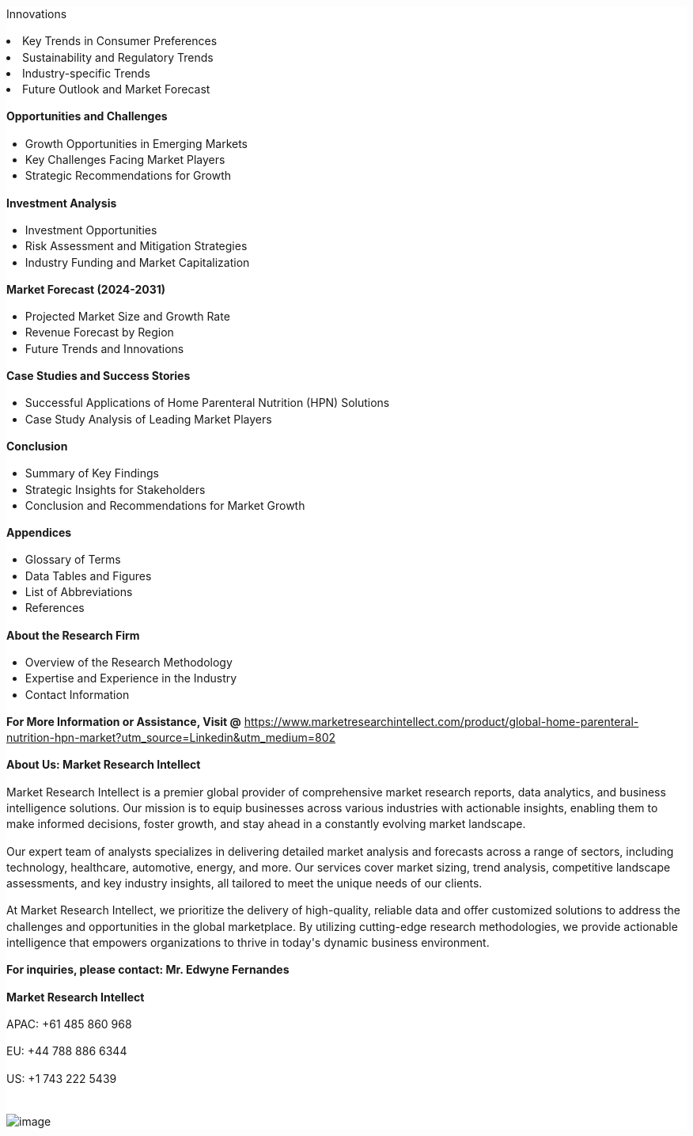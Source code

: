 Innovations</li><li>Key Trends in Consumer Preferences</li><li>Sustainability and Regulatory Trends</li><li>Industry-specific Trends</li><li>Future Outlook and Market Forecast</li></ul><p><strong>Opportunities and Challenges</strong></p><ul><li>Growth Opportunities in Emerging Markets</li><li>Key Challenges Facing Market Players</li><li>Strategic Recommendations for Growth</li></ul><p><strong>Investment Analysis</strong></p><ul><li>Investment Opportunities</li><li>Risk Assessment and Mitigation Strategies</li><li>Industry Funding and Market Capitalization</li></ul><p><strong>Market Forecast (2024-2031)</strong></p><ul><li>Projected Market Size and Growth Rate</li><li>Revenue Forecast by Region</li><li>Future Trends and Innovations</li></ul><p><strong>Case Studies and Success Stories</strong></p><ul><li>Successful Applications of Home Parenteral Nutrition (HPN) Solutions</li><li>Case Study Analysis of Leading Market Players</li></ul><p><strong>Conclusion</strong></p><ul><li>Summary of Key Findings</li><li>Strategic Insights for Stakeholders</li><li>Conclusion and Recommendations for Market Growth</li></ul><p><strong>Appendices</strong></p><ul><li>Glossary of Terms</li><li>Data Tables and Figures</li><li>List of Abbreviations</li><li>References</li></ul><p><strong>About the Research Firm</strong></p><ul><li>Overview of the Research Methodology</li><li>Expertise and Experience in the Industry</li><li>Contact Information</li></ul></div><div class="article-main__content" data-test-id="publishing-text-block"><p><span class="font-[700]"><strong>For More Information or Assistance, Visit @</strong>&nbsp;<a href="https://www.marketresearchintellect.com/product/global-home-parenteral-nutrition-hpn-market?utm_source=Linkedin&utm_medium=802">https://www.marketresearchintellect.com/product/global-home-parenteral-nutrition-hpn-market?utm_source=Linkedin&utm_medium=802</a></span></p><p><strong>About Us: Market Research Intellect</strong></p><p>Market Research Intellect is a premier global provider of comprehensive market research reports, data analytics, and business intelligence solutions. Our mission is to equip businesses across various industries with actionable insights, enabling them to make informed decisions, foster growth, and stay ahead in a constantly evolving market landscape.</p><p>Our expert team of analysts specializes in delivering detailed market analysis and forecasts across a range of sectors, including technology, healthcare, automotive, energy, and more. Our services cover market sizing, trend analysis, competitive landscape assessments, and key industry insights, all tailored to meet the unique needs of our clients.</p><p>At Market Research Intellect, we prioritize the delivery of high-quality, reliable data and offer customized solutions to address the challenges and opportunities in the global marketplace. By utilizing cutting-edge research methodologies, we provide actionable intelligence that empowers organizations to thrive in today's dynamic business environment.</p><p><strong>For inquiries, please contact: Mr. Edwyne Fernandes</strong></p><p><strong>Market Research Intellect</strong></p><p>APAC: +61 485 860 968</p><p>EU: +44 788 886 6344</p><p>US: +1 743 222 5439</p></div><div class="article-main__content" data-test-id="publishing-text-block">&nbsp;</div>
![image](https://github.com/user-attachments/assets/73df2391-5ea6-499b-89cd-0da0becfd4de)
